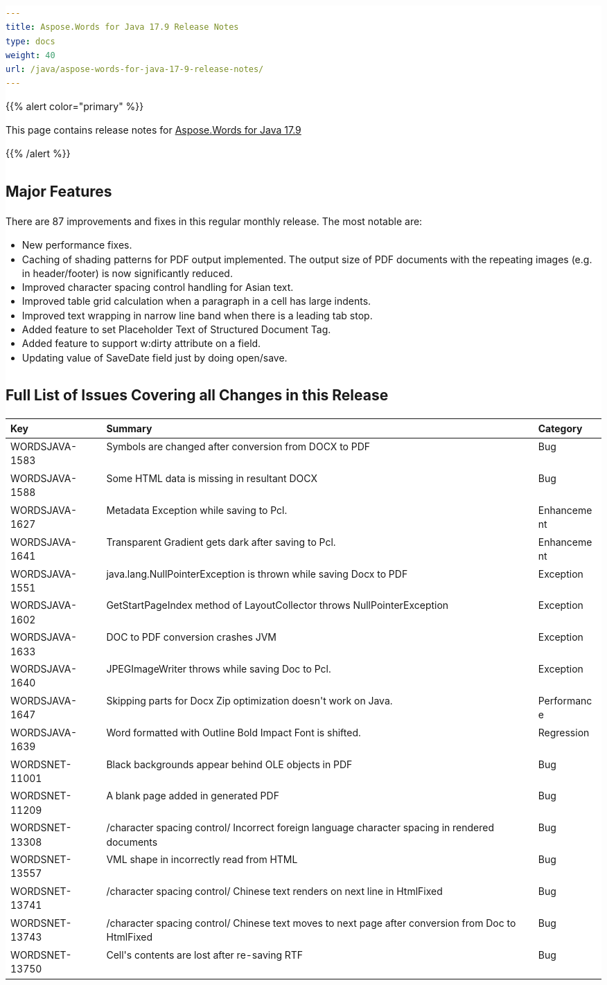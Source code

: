 ```yaml
---
title: Aspose.Words for Java 17.9 Release Notes
type: docs
weight: 40
url: /java/aspose-words-for-java-17-9-release-notes/
---
```


{{% alert color="primary" %}} 

This page contains release notes for [Aspose.Words for Java 17.9](http://maven.aspose.com/repository/simple/ext-release-local/com/aspose/aspose-words/17.9/)

{{% /alert %}} 

## Major Features

There are 87 improvements and fixes in this regular monthly release. The most notable are:

- New performance fixes.
- Caching of shading patterns for PDF output implemented. The output size of PDF documents with the repeating images (e.g. in header/footer) is now significantly reduced.
- Improved character spacing control handling for Asian text.
- Improved table grid calculation when a paragraph in a cell has large indents.
- Improved text wrapping in narrow line band when there is a leading tab stop.
- Added feature to set Placeholder Text of Structured Document Tag.
- Added feature to support w:dirty attribute on a field.
- Updating value of SaveDate field just by doing open/save.

## Full List of Issues Covering all Changes in this Release


|Key|Summary|Category|
| :- | :- | :- |
|WORDSJAVA-1583|Symbols are changed after conversion from DOCX to PDF|Bug|
|WORDSJAVA-1588|Some HTML data is missing in resultant DOCX|Bug|
|WORDSJAVA-1627|Metadata Exception while saving to Pcl.|Enhancement|
|WORDSJAVA-1641|Transparent Gradient gets dark after saving to Pcl.|Enhancement|
|WORDSJAVA-1551|java.lang.NullPointerException is thrown while saving Docx to PDF|Exception|
|WORDSJAVA-1602|GetStartPageIndex method of LayoutCollector throws NullPointerException|Exception|
|WORDSJAVA-1633|DOC to PDF conversion crashes JVM|Exception|
|WORDSJAVA-1640|JPEGImageWriter throws while saving Doc to Pcl.|Exception|
|WORDSJAVA-1647|Skipping parts for Docx Zip optimization doesn't work on Java.|Performance|
|WORDSJAVA-1639|Word formatted with Outline Bold Impact Font is shifted.|Regression|
|WORDSNET-11001|Black backgrounds appear behind OLE objects in PDF|Bug|
|WORDSNET-11209|A blank page added in generated PDF|Bug|
|WORDSNET-13308|/character spacing control/ Incorrect foreign language character spacing in rendered documents|Bug|
|WORDSNET-13557|VML shape in incorrectly read from HTML|Bug|
|WORDSNET-13741|/character spacing control/ Chinese text renders on next line in HtmlFixed|Bug|
|WORDSNET-13743|/character spacing control/ Chinese text moves to next page after conversion from Doc to HtmlFixed|Bug|
|WORDSNET-13750|Cell's contents are lost after re-saving RTF|Bug|